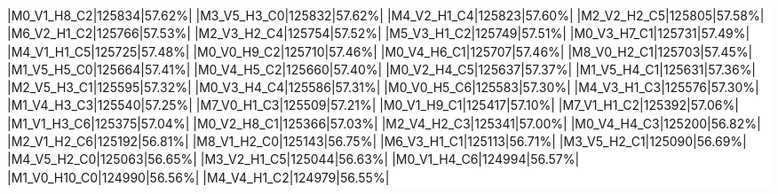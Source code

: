 |M0_V1_H8_C2|125834|57.62%|
|M3_V5_H3_C0|125832|57.62%|
|M4_V2_H1_C4|125823|57.60%|
|M2_V2_H2_C5|125805|57.58%|
|M6_V2_H1_C2|125766|57.53%|
|M2_V3_H2_C4|125754|57.52%|
|M5_V3_H1_C2|125749|57.51%|
|M0_V3_H7_C1|125731|57.49%|
|M4_V1_H1_C5|125725|57.48%|
|M0_V0_H9_C2|125710|57.46%|
|M0_V4_H6_C1|125707|57.46%|
|M8_V0_H2_C1|125703|57.45%|
|M1_V5_H5_C0|125664|57.41%|
|M0_V4_H5_C2|125660|57.40%|
|M0_V2_H4_C5|125637|57.37%|
|M1_V5_H4_C1|125631|57.36%|
|M2_V5_H3_C1|125595|57.32%|
|M0_V3_H4_C4|125586|57.31%|
|M0_V0_H5_C6|125583|57.30%|
|M4_V3_H1_C3|125576|57.30%|
|M1_V4_H3_C3|125540|57.25%|
|M7_V0_H1_C3|125509|57.21%|
|M0_V1_H9_C1|125417|57.10%|
|M7_V1_H1_C2|125392|57.06%|
|M1_V1_H3_C6|125375|57.04%|
|M0_V2_H8_C1|125366|57.03%|
|M2_V4_H2_C3|125341|57.00%|
|M0_V4_H4_C3|125200|56.82%|
|M2_V1_H2_C6|125192|56.81%|
|M8_V1_H2_C0|125143|56.75%|
|M6_V3_H1_C1|125113|56.71%|
|M3_V5_H2_C1|125090|56.69%|
|M4_V5_H2_C0|125063|56.65%|
|M3_V2_H1_C5|125044|56.63%|
|M0_V1_H4_C6|124994|56.57%|
|M1_V0_H10_C0|124990|56.56%|
|M4_V4_H1_C2|124979|56.55%|